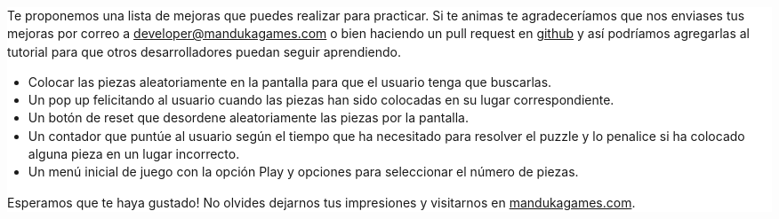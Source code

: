 Te proponemos una lista de mejoras que puedes realizar para practicar. Si te animas te agradeceríamos que nos enviases tus mejoras por correo a developer@mandukagames.com o bien haciendo un pull request en [github](https://github.com/MandukaGames/tutorial-puzzle) y así podríamos agregarlas al tutorial para que otros desarrolladores puedan seguir aprendiendo.

* Colocar las piezas aleatoriamente en la pantalla para que el usuario tenga que buscarlas. 
* Un pop up felicitando al usuario cuando las piezas han sido colocadas en su lugar correspondiente. 
* Un botón de reset que desordene aleatoriamente las piezas por la pantalla. 
* Un contador que puntúe al usuario según el tiempo que ha necesitado para resolver el puzzle y lo penalice si ha colocado alguna pieza en un lugar incorrecto.
* Un menú inicial de juego con la opción Play y opciones para seleccionar el número de piezas. 

Esperamos que te haya gustado! No olvides dejarnos tus impresiones y visitarnos en [mandukagames.com](www.mandukagames.com).
